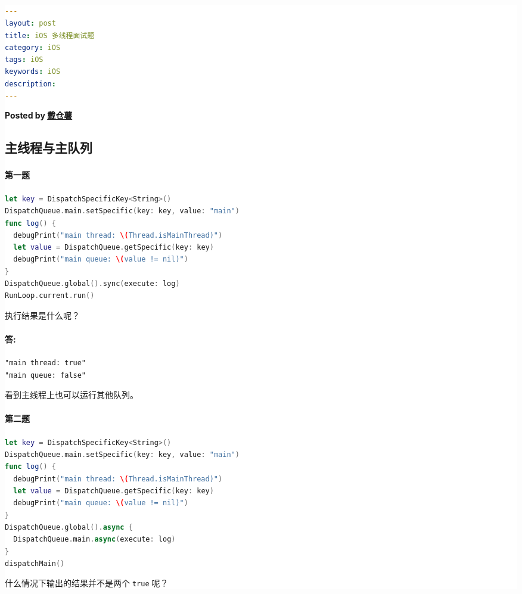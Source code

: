 ```yaml
---  
layout: post  
title: iOS 多线程面试题  
category: iOS  
tags: iOS  
keywords: iOS  
description: 
---  
```


__Posted by [戴仓薯](https://www.jianshu.com/p/d6c94f773b34)__  


## 主线程与主队列

#### 第一题

```swift
let key = DispatchSpecificKey<String>()
DispatchQueue.main.setSpecific(key: key, value: "main")
func log() {
  debugPrint("main thread: \(Thread.isMainThread)")
  let value = DispatchQueue.getSpecific(key: key)
  debugPrint("main queue: \(value != nil)")
}
DispatchQueue.global().sync(execute: log)
RunLoop.current.run()
```

执行结果是什么呢？

#### 答:  

```
"main thread: true"
"main queue: false"
```

看到主线程上也可以运行其他队列。

#### 第二题

```swift  
let key = DispatchSpecificKey<String>()
DispatchQueue.main.setSpecific(key: key, value: "main")
func log() {
  debugPrint("main thread: \(Thread.isMainThread)")
  let value = DispatchQueue.getSpecific(key: key)
  debugPrint("main queue: \(value != nil)")
}
DispatchQueue.global().async {
  DispatchQueue.main.async(execute: log)
}
dispatchMain()
```  
什么情况下输出的结果并不是两个 `true` 呢？
